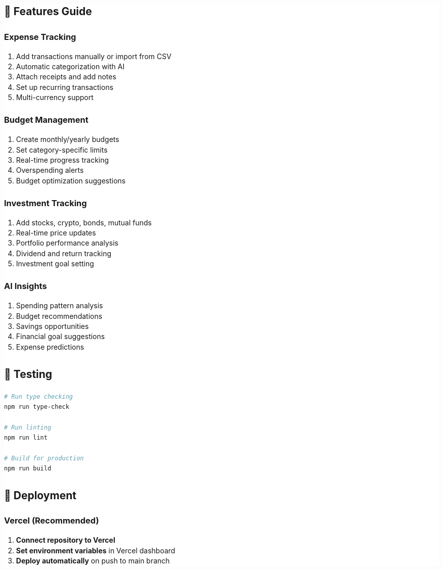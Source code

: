 ## 📱 Features Guide

### **Expense Tracking**
1. Add transactions manually or import from CSV
2. Automatic categorization with AI
3. Attach receipts and add notes
4. Set up recurring transactions
5. Multi-currency support

### **Budget Management**
1. Create monthly/yearly budgets
2. Set category-specific limits
3. Real-time progress tracking
4. Overspending alerts
5. Budget optimization suggestions

### **Investment Tracking**
1. Add stocks, crypto, bonds, mutual funds
2. Real-time price updates
3. Portfolio performance analysis
4. Dividend and return tracking
5. Investment goal setting

### **AI Insights**
1. Spending pattern analysis
2. Budget recommendations
3. Savings opportunities
4. Financial goal suggestions
5. Expense predictions

## 🧪 Testing

```bash
# Run type checking
npm run type-check

# Run linting
npm run lint

# Build for production
npm run build
```

## 🚀 Deployment

### **Vercel (Recommended)**

1. **Connect repository to Vercel**
2. **Set environment variables** in Vercel dashboard
3. **Deploy automatically** on push to main branch

